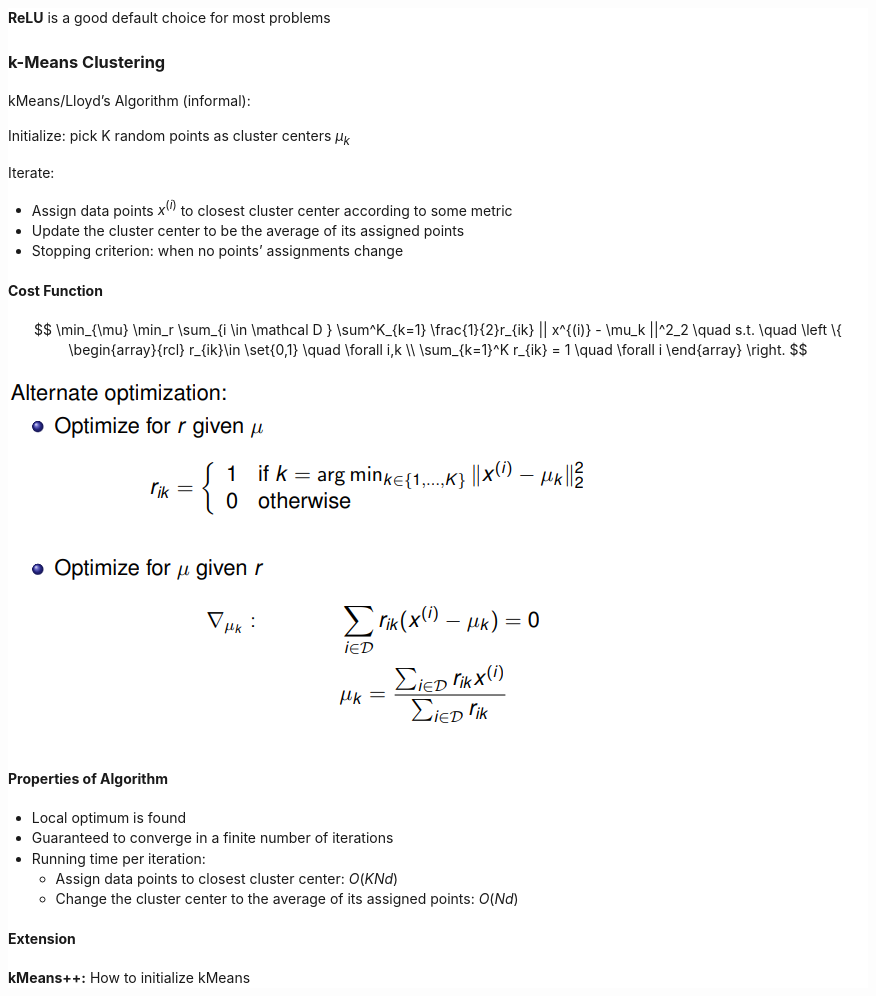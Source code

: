 **ReLU** is a good default choice for most problems

### k-Means Clustering

kMeans/Lloyd’s Algorithm (informal): 

Initialize: pick K random points as cluster centers $\mu_k$

Iterate: 

-  Assign data points $x^{(i)}$ to closest cluster center according to some metric 
-  Update the cluster center to be the average of its assigned points 
-  Stopping criterion: when no points’ assignments change

#### Cost Function

$$
\min_{\mu} \min_r \sum_{i \in \mathcal D } \sum^K_{k=1} \frac{1}{2}r_{ik} || x^{(i)} - \mu_k ||^2_2  \quad s.t.  \quad \left \{  \begin{array}{rcl}  r_{ik}\in \set{0,1} \quad \forall i,k \\ \sum_{k=1}^K r_{ik} = 1 \quad \forall i \end{array} \right.
$$

![image-20231019134733395](CS-446.assets/image-20231019134733395.png)

#### Properties of Algorithm

- Local optimum is found
- Guaranteed to converge in a finite number of iterations 
- Running time per iteration:
  - Assign data points to closest cluster center: $O(KNd)$
  - Change the cluster center to the average of its assigned points: $O(Nd)$

#### Extension

**kMeans++:** How to initialize kMeans
